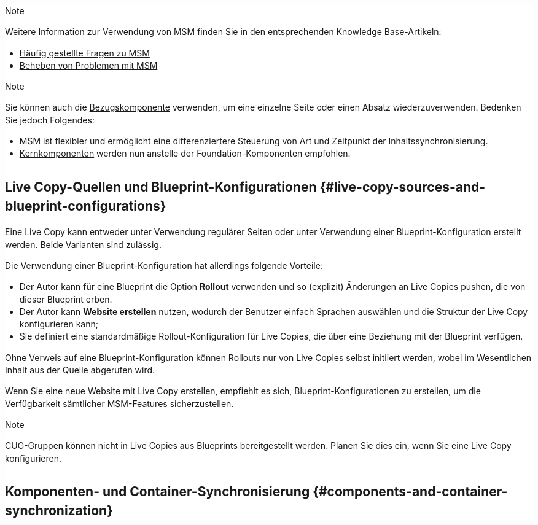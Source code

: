 >[!NOTE]
>
>Weitere Information zur Verwendung von MSM finden Sie in den entsprechenden Knowledge Base-Artikeln:
>
>* [Häufig gestellte Fragen zu MSM](https://helpx.adobe.com/experience-manager/kb/index/msm_faq.html)
>* [Beheben von Problemen mit MSM](https://helpx.adobe.com/experience-manager/kb/troubleshooting-aem-msm-issues.html)
>


>[!NOTE]
>
>Sie können auch die [Bezugskomponente](/help/sites-authoring/default-components-foundation.md#reference) verwenden, um eine einzelne Seite oder einen Absatz wiederzuverwenden. Bedenken Sie jedoch Folgendes:
>
>* MSM ist flexibler und ermöglicht eine differenziertere Steuerung von Art und Zeitpunkt der Inhaltssynchronisierung.
>* [Kernkomponenten](https://experienceleague.adobe.com/docs/experience-manager-core-components/using/introduction.html?lang=de) werden nun anstelle der Foundation-Komponenten empfohlen.
>


## Live Copy-Quellen und Blueprint-Konfigurationen {#live-copy-sources-and-blueprint-configurations}

Eine Live Copy kann entweder unter Verwendung [regulärer Seiten](/help/sites-administering/msm-livecopy.md#creating-a-live-copy-of-a-page) oder unter Verwendung einer [Blueprint-Konfiguration](/help/sites-administering/msm-livecopy.md#creating-a-live-copy-of-a-site-from-a-blueprint-configuration) erstellt werden. Beide Varianten sind zulässig.

Die Verwendung einer Blueprint-Konfiguration hat allerdings folgende Vorteile:

* Der Autor kann für eine Blueprint die Option **Rollout** verwenden und so (explizit) Änderungen an Live Copies pushen, die von dieser Blueprint erben.
* Der Autor kann **Website erstellen** nutzen, wodurch der Benutzer einfach Sprachen auswählen und die Struktur der Live Copy konfigurieren kann;
* Sie definiert eine standardmäßige Rollout-Konfiguration für Live Copies, die über eine Beziehung mit der Blueprint verfügen.

Ohne Verweis auf eine Blueprint-Konfiguration können Rollouts nur von Live Copies selbst initiiert werden, wobei im Wesentlichen Inhalt aus der Quelle abgerufen wird.

Wenn Sie eine neue Website mit Live Copy erstellen, empfiehlt es sich, Blueprint-Konfigurationen zu erstellen, um die Verfügbarkeit sämtlicher MSM-Features sicherzustellen.

>[!NOTE]
>
>CUG-Gruppen können nicht in Live Copies aus Blueprints bereitgestellt werden. Planen Sie dies ein, wenn Sie eine Live Copy konfigurieren.

## Komponenten- und Container-Synchronisierung {#components-and-container-synchronization}
